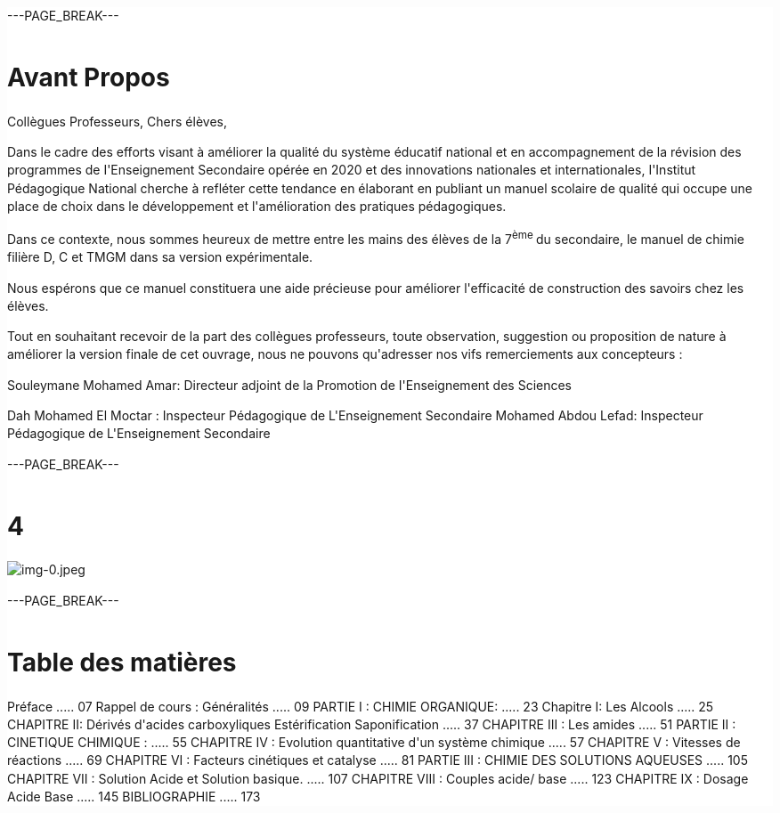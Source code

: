---PAGE_BREAK---

# Avant Propos 

Collègues Professeurs, Chers élèves,

Dans le cadre des efforts visant à améliorer la qualité du système éducatif national et en accompagnement de la révision des programmes de I'Enseignement Secondaire opérée en 2020 et des innovations nationales et internationales, I'Institut Pédagogique National cherche à refléter cette tendance en élaborant en publiant un manuel scolaire de qualité qui occupe une place de choix dans le développement et l'amélioration des pratiques pédagogiques.

Dans ce contexte, nous sommes heureux de mettre entre les mains des élèves de la $7^{\text {ème }}$ du secondaire, le manuel de chimie filière D, C et TMGM dans sa version expérimentale.

Nous espérons que ce manuel constituera une aide précieuse pour améliorer l'efficacité de construction des savoirs chez les élèves.

Tout en souhaitant recevoir de la part des collègues professeurs, toute observation, suggestion ou proposition de nature à améliorer la version finale de cet ouvrage, nous ne pouvons qu'adresser nos vifs remerciements aux concepteurs :

Souleymane Mohamed Amar: Directeur adjoint de la Promotion de I'Enseignement des Sciences

Dah Mohamed El Moctar : Inspecteur Pédagogique de L'Enseignement Secondaire Mohamed Abdou Lefad: Inspecteur Pédagogique de L'Enseignement Secondaire

---PAGE_BREAK---

# 4 

![img-0.jpeg](img-0.jpeg)

---PAGE_BREAK---

# Table des matières 

Préface ..... 07
Rappel de cours : Généralités ..... 09
PARTIE I : CHIMIE ORGANIQUE: ..... 23
Chapitre I: Les Alcools ..... 25
CHAPITRE II: Dérivés d'acides carboxyliques Estérification Saponification ..... 37
CHAPITRE III : Les amides ..... 51
PARTIE II : CINETIQUE CHIMIQUE : ..... 55
CHAPITRE IV : Evolution quantitative d'un système chimique ..... 57
CHAPITRE V : Vitesses de réactions ..... 69
CHAPITRE VI : Facteurs cinétiques et catalyse ..... 81
PARTIE III : CHIMIE DES SOLUTIONS AQUEUSES ..... 105
CHAPITRE VII : Solution Acide et Solution basique. ..... 107
CHAPITRE VIII : Couples acide/ base ..... 123
CHAPITRE IX : Dosage Acide Base ..... 145
BIBLIOGRAPHIE ..... 173
